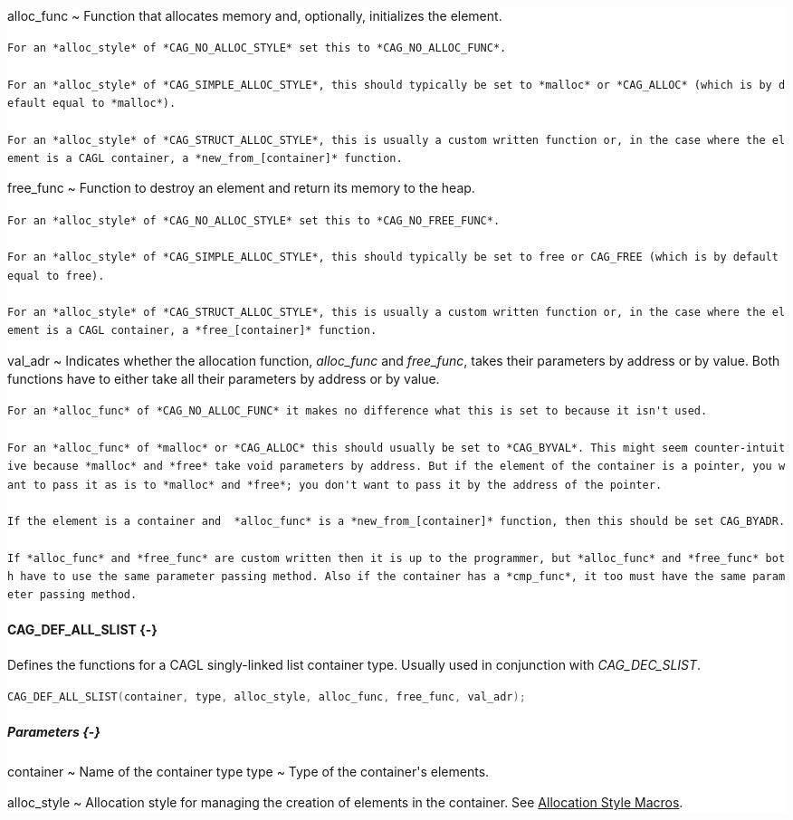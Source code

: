 alloc_func
  ~ Function that allocates memory and, optionally, initializes the element.

    For an *alloc_style* of *CAG_NO_ALLOC_STYLE* set this to *CAG_NO_ALLOC_FUNC*.

	For an *alloc_style* of *CAG_SIMPLE_ALLOC_STYLE*, this should typically be set to *malloc* or *CAG_ALLOC* (which is by default equal to *malloc*).

	For an *alloc_style* of *CAG_STRUCT_ALLOC_STYLE*, this is usually a custom written function or, in the case where the element is a CAGL container, a *new_from_[container]* function.

free_func
  ~ Function to destroy an element and return its memory to the heap.

    For an *alloc_style* of *CAG_NO_ALLOC_STYLE* set this to *CAG_NO_FREE_FUNC*.

	For an *alloc_style* of *CAG_SIMPLE_ALLOC_STYLE*, this should typically be set to free or CAG_FREE (which is by default equal to free).

	For an *alloc_style* of *CAG_STRUCT_ALLOC_STYLE*, this is usually a custom written function or, in the case where the element is a CAGL container, a *free_[container]* function.

val_adr
  ~ Indicates whether the allocation function, *alloc_func* and *free_func*, takes their parameters by address or by value. Both functions have to either take all their parameters by address or by value.

	For an *alloc_func* of *CAG_NO_ALLOC_FUNC* it makes no difference what this is set to because it isn't used.

    For an *alloc_func* of *malloc* or *CAG_ALLOC* this should usually be set to *CAG_BYVAL*. This might seem counter-intuitive because *malloc* and *free* take void parameters by address. But if the element of the container is a pointer, you want to pass it as is to *malloc* and *free*; you don't want to pass it by the address of the pointer.

	If the element is a container and  *alloc_func* is a *new_from_[container]* function, then this should be set CAG_BYADR.

	If *alloc_func* and *free_func* are custom written then it is up to the programmer, but *alloc_func* and *free_func* both have to use the same parameter passing method. Also if the container has a *cmp_func*, it too must have the same parameter passing method.

#### CAG_DEF_ALL_SLIST {-}

Defines the functions for a CAGL singly-linked list container type. Usually used in conjunction with *CAG_DEC_SLIST*.

```C
CAG_DEF_ALL_SLIST(container, type, alloc_style, alloc_func, free_func, val_adr);
```

##### Parameters {-}

container
  ~ Name of the container type
type
  ~ Type of the container's elements.

alloc_style
  ~ Allocation style for managing the creation of elements in the container. See [Allocation Style Macros](#allocation-style).
